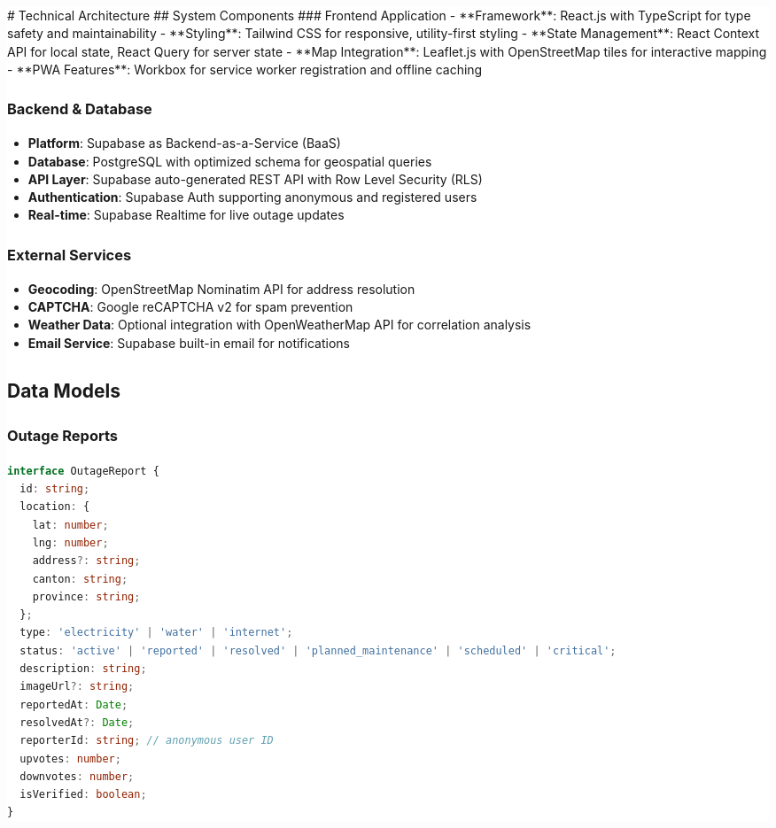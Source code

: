 <PRD>
# Technical Architecture  
## System Components
### Frontend Application
- **Framework**: React.js with TypeScript for type safety and maintainability
- **Styling**: Tailwind CSS for responsive, utility-first styling
- **State Management**: React Context API for local state, React Query for server state
- **Map Integration**: Leaflet.js with OpenStreetMap tiles for interactive mapping
- **PWA Features**: Workbox for service worker registration and offline caching

### Backend & Database

- **Platform**: Supabase as Backend-as-a-Service (BaaS)
- **Database**: PostgreSQL with optimized schema for geospatial queries
- **API Layer**: Supabase auto-generated REST API with Row Level Security (RLS)
- **Authentication**: Supabase Auth supporting anonymous and registered users
- **Real-time**: Supabase Realtime for live outage updates

### External Services

- **Geocoding**: OpenStreetMap Nominatim API for address resolution
- **CAPTCHA**: Google reCAPTCHA v2 for spam prevention
- **Weather Data**: Optional integration with OpenWeatherMap API for correlation analysis
- **Email Service**: Supabase built-in email for notifications

## Data Models

### Outage Reports

```typescript
interface OutageReport {
  id: string;
  location: {
    lat: number;
    lng: number;
    address?: string;
    canton: string;
    province: string;
  };
  type: 'electricity' | 'water' | 'internet';
  status: 'active' | 'reported' | 'resolved' | 'planned_maintenance' | 'scheduled' | 'critical';
  description: string;
  imageUrl?: string;
  reportedAt: Date;
  resolvedAt?: Date;
  reporterId: string; // anonymous user ID
  upvotes: number;
  downvotes: number;
  isVerified: boolean;
}
```
